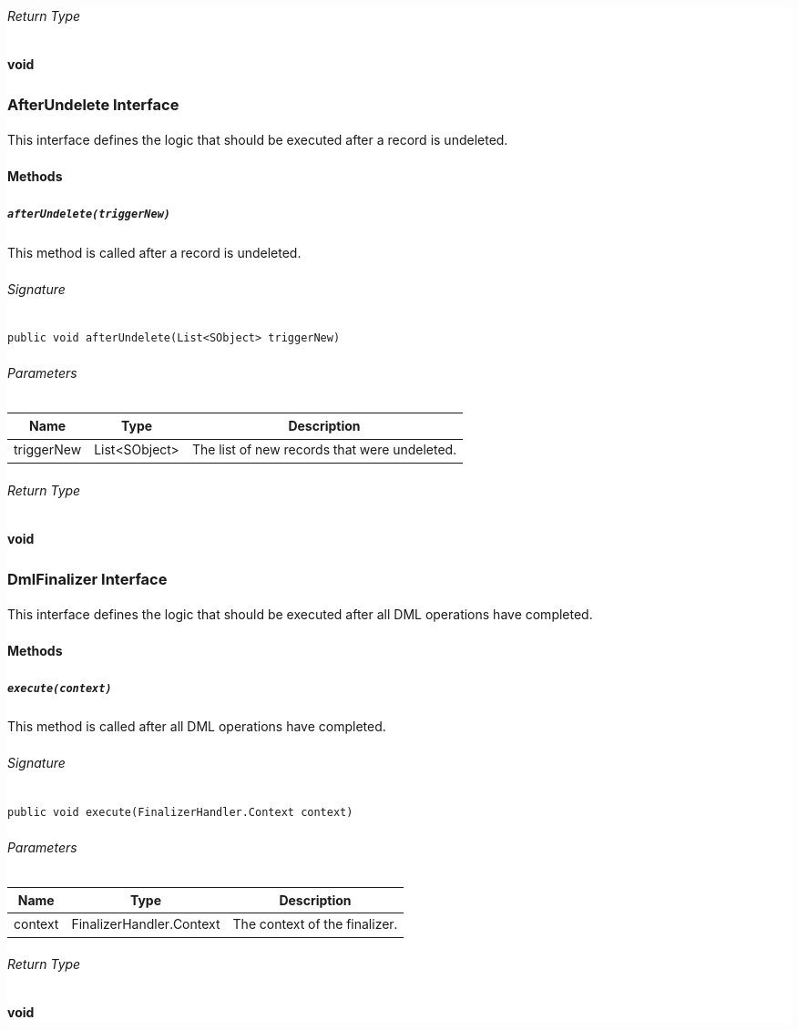 ###### Return Type
**void**

### AfterUndelete Interface

This interface defines the logic that should be executed after a record is undeleted.

#### Methods
##### `afterUndelete(triggerNew)`

This method is called after a record is undeleted.

###### Signature
```apex
public void afterUndelete(List<SObject> triggerNew)
```

###### Parameters
| Name | Type | Description |
|------|------|-------------|
| triggerNew | List&lt;SObject&gt; | The list of new records that were undeleted. |

###### Return Type
**void**

### DmlFinalizer Interface

This interface defines the logic that should be executed after all DML operations have completed.

#### Methods
##### `execute(context)`

This method is called after all DML operations have completed.

###### Signature
```apex
public void execute(FinalizerHandler.Context context)
```

###### Parameters
| Name | Type | Description |
|------|------|-------------|
| context | FinalizerHandler.Context | The context of the finalizer. |

###### Return Type
**void**